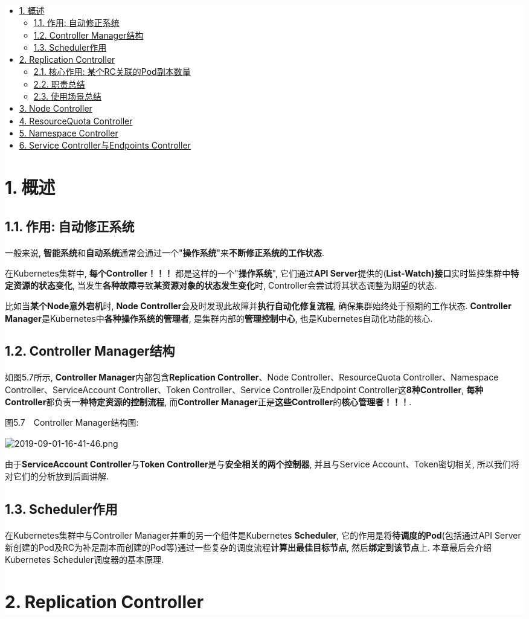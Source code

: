 




- [1. 概述](#1-概述)
  - [1.1. 作用: 自动修正系统](#11-作用-自动修正系统)
  - [1.2. Controller Manager结构](#12-controller-manager结构)
  - [1.3. Scheduler作用](#13-scheduler作用)
- [2. Replication Controller](#2-replication-controller)
  - [2.1. 核心作用: 某个RC关联的Pod副本数量](#21-核心作用-某个rc关联的pod副本数量)
  - [2.2. 职责总结](#22-职责总结)
  - [2.3. 使用场景总结](#23-使用场景总结)
- [3. Node Controller](#3-node-controller)
- [4. ResourceQuota Controller](#4-resourcequota-controller)
- [5. Namespace Controller](#5-namespace-controller)
- [6. Service Controller与Endpoints Controller](#6-service-controller与endpoints-controller)



# 1. 概述

## 1.1. 作用: 自动修正系统

一般来说, **智能系统**和**自动系统**通常会通过一个"**操作系统**"来**不断修正系统的工作状态**. 

在Kubernetes集群中, **每个Controller！！！** 都是这样的一个"**操作系统**", 它们通过**API Server**提供的(**List\-Watch)接口**实时监控集群中**特定资源的状态变化**, 当发生**各种故障**导致**某资源对象的状态发生变化**时, Controller会尝试将其状态调整为期望的状态. 

比如当**某个Node意外宕机**时, **Node Controller**会及时发现此故障并**执行自动化修复流程**, 确保集群始终处于预期的工作状态. **Controller Manager**是Kubernetes中**各种操作系统的管理者**, 是集群内部的**管理控制中心**, 也是Kubernetes自动化功能的核心. 

## 1.2. Controller Manager结构

如图5.7所示, **Controller Manager**内部包含**Replication Controller**、Node Controller、ResourceQuota Controller、Namespace Controller、ServiceAccount Controller、Token Controller、Service Controller及Endpoint Controller这**8种Controller**, **每种Controller**都负责**一种特定资源的控制流程**, 而**Controller Manager**正是**这些Controller**的**核心管理者！！！**. 

图5.7　Controller Manager结构图:

![2019-09-01-16-41-46.png](./images/2019-09-01-16-41-46.png)

由于**ServiceAccount Controller**与**Token Controller**是与**安全相关的两个控制器**, 并且与Service Account、Token密切相关, 所以我们将对它们的分析放到后面讲解. 

## 1.3. Scheduler作用

在Kubernetes集群中与Controller Manager并重的另一个组件是Kubernetes **Scheduler**, 它的作用是将**待调度的Pod**(包括通过API Server新创建的Pod及RC为补足副本而创建的Pod等)通过一些复杂的调度流程**计算出最佳目标节点**, 然后**绑定到该节点**上. 本章最后会介绍Kubernetes Scheduler调度器的基本原理. 

# 2. Replication Controller
